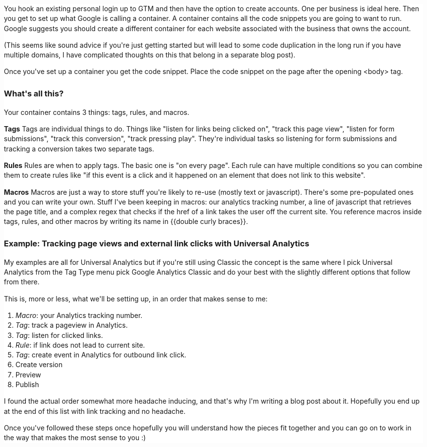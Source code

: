 You hook an existing personal login up to GTM and then have the option to create accounts. One per business is ideal here. Then you get to set up what Google is calling a container. A container contains all the code snippets you are going to want to run. Google suggests you should create a different container for each website associated with the business that owns the account.

(This seems like sound advice if you're just getting started but will lead to some code duplication in the long run if you have multiple domains, I have complicated thoughts on this that belong in a separate blog post).

Once you've set up a container you get the code snippet. Place the code snippet on the page after the opening &lt;body&gt; tag.

<h3>What's all this?</h3>

Your container contains 3 things: tags, rules, and macros.

<strong>Tags</strong>
Tags are individual things to do. Things like "listen for links being clicked on", "track this page view", "listen for form submissions", "track this conversion",  "track pressing play". They're individual tasks so listening for form submissions and tracking a conversion takes two separate tags.

<strong>Rules</strong>
Rules are when to apply tags. The basic one is "on every page". Each rule can have multiple conditions so you can combine them to create rules like "if this event is a click and it happened on an element that does not link to this website".

<strong>Macros</strong>
Macros are just a way to store stuff you're likely to re-use (mostly text or javascript). There's some pre-populated ones and you can write your own. Stuff I've been keeping in macros: our analytics tracking number, a line of javascript that retrieves the page title, and a complex regex that checks if the href of a link takes the user off the current site. You reference macros inside tags, rules, and other macros by writing its name in  {{double curly braces}}.

<h3>Example: Tracking page views and external link clicks with Universal Analytics</h3>

My examples are all for Universal Analytics but if you're still using Classic the concept is the same where I pick Universal Analytics from the Tag Type menu pick Google Analytics Classic and do your best with the slightly different options that follow from there.

This is, more or less, what we'll be setting up, in an order that makes sense to me:

<ol>
    <li><em>Macro</em>: your Analytics tracking number.</li>
    <li><em>Tag</em>: track a pageview in Analytics.</li>
    <li><em>Tag</em>: listen for clicked links.</li>
    <li><em>Rule</em>: if link does not lead to current site.</li>
    <li><em>Tag</em>: create event in Analytics for outbound link click.</li>
    <li>Create version</li>
    <li>Preview</li>
    <li>Publish</li>
</ol>

I found the actual order somewhat more headache inducing, and that's why I'm writing a blog post about it. Hopefully you end up at the end of this list with link tracking and no headache.

Once you've followed these steps once hopefully you will understand how the pieces fit together and you can go on to work in the way that makes the most sense to you :)
